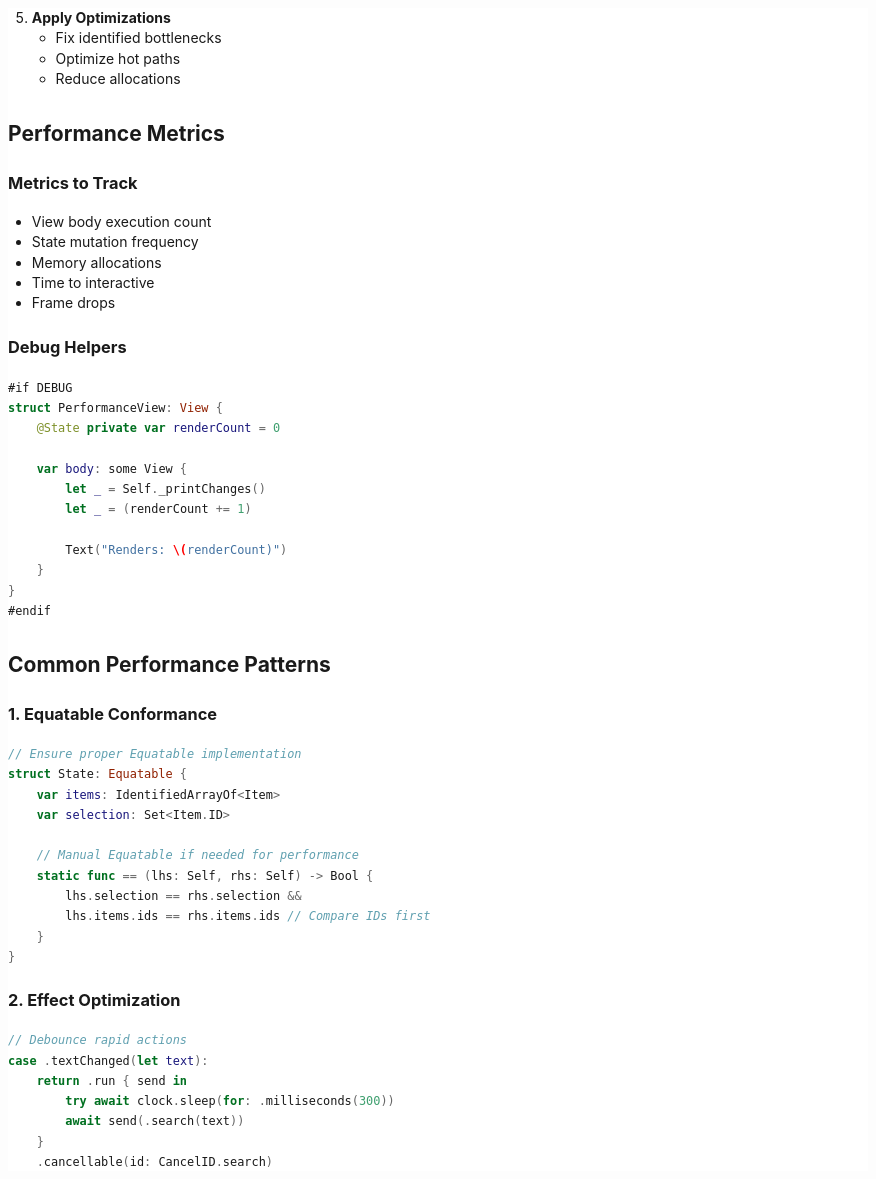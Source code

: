 5. **Apply Optimizations**
   - Fix identified bottlenecks
   - Optimize hot paths
   - Reduce allocations

## Performance Metrics

### Metrics to Track
- View body execution count
- State mutation frequency
- Memory allocations
- Time to interactive
- Frame drops

### Debug Helpers
```swift
#if DEBUG
struct PerformanceView: View {
    @State private var renderCount = 0
    
    var body: some View {
        let _ = Self._printChanges()
        let _ = (renderCount += 1)
        
        Text("Renders: \(renderCount)")
    }
}
#endif
```

## Common Performance Patterns

### 1. Equatable Conformance
```swift
// Ensure proper Equatable implementation
struct State: Equatable {
    var items: IdentifiedArrayOf<Item>
    var selection: Set<Item.ID>
    
    // Manual Equatable if needed for performance
    static func == (lhs: Self, rhs: Self) -> Bool {
        lhs.selection == rhs.selection &&
        lhs.items.ids == rhs.items.ids // Compare IDs first
    }
}
```

### 2. Effect Optimization
```swift
// Debounce rapid actions
case .textChanged(let text):
    return .run { send in
        try await clock.sleep(for: .milliseconds(300))
        await send(.search(text))
    }
    .cancellable(id: CancelID.search)
```
